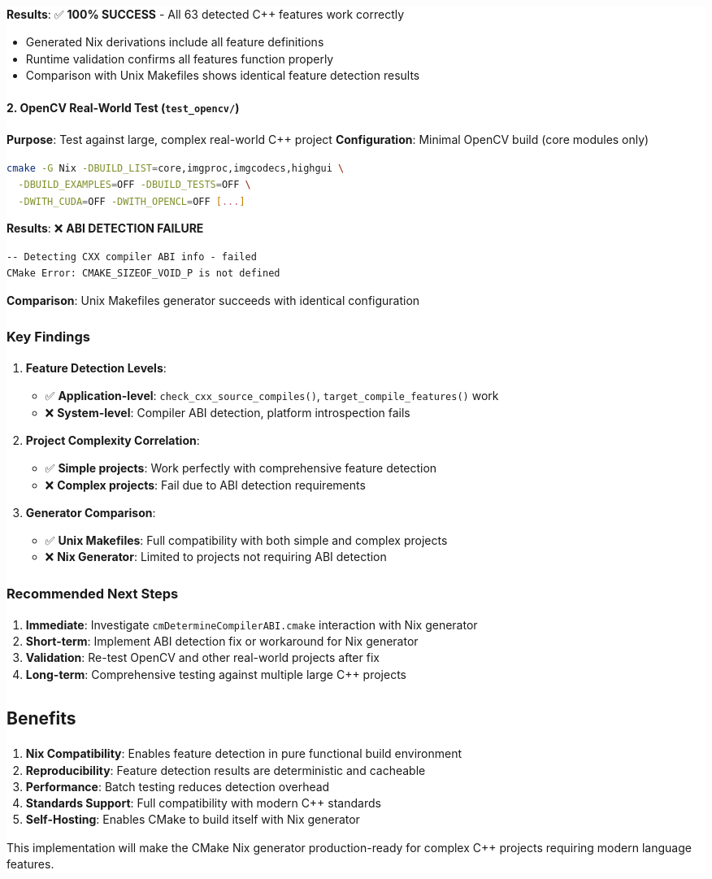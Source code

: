 **Results**: ✅ **100% SUCCESS** - All 63 detected C++ features work correctly
- Generated Nix derivations include all feature definitions
- Runtime validation confirms all features function properly
- Comparison with Unix Makefiles shows identical feature detection results

#### 2. OpenCV Real-World Test (`test_opencv/`)
**Purpose**: Test against large, complex real-world C++ project
**Configuration**: Minimal OpenCV build (core modules only)
```bash
cmake -G Nix -DBUILD_LIST=core,imgproc,imgcodecs,highgui \
  -DBUILD_EXAMPLES=OFF -DBUILD_TESTS=OFF \
  -DWITH_CUDA=OFF -DWITH_OPENCL=OFF [...]
```

**Results**: ❌ **ABI DETECTION FAILURE**
```
-- Detecting CXX compiler ABI info - failed
CMake Error: CMAKE_SIZEOF_VOID_P is not defined
```

**Comparison**: Unix Makefiles generator succeeds with identical configuration

### Key Findings

1. **Feature Detection Levels**:
   - ✅ **Application-level**: `check_cxx_source_compiles()`, `target_compile_features()` work
   - ❌ **System-level**: Compiler ABI detection, platform introspection fails

2. **Project Complexity Correlation**:
   - ✅ **Simple projects**: Work perfectly with comprehensive feature detection
   - ❌ **Complex projects**: Fail due to ABI detection requirements

3. **Generator Comparison**:
   - ✅ **Unix Makefiles**: Full compatibility with both simple and complex projects
   - ❌ **Nix Generator**: Limited to projects not requiring ABI detection

### Recommended Next Steps

1. **Immediate**: Investigate `cmDetermineCompilerABI.cmake` interaction with Nix generator
2. **Short-term**: Implement ABI detection fix or workaround for Nix generator
3. **Validation**: Re-test OpenCV and other real-world projects after fix
4. **Long-term**: Comprehensive testing against multiple large C++ projects

## Benefits

1. **Nix Compatibility**: Enables feature detection in pure functional build environment
2. **Reproducibility**: Feature detection results are deterministic and cacheable
3. **Performance**: Batch testing reduces detection overhead
4. **Standards Support**: Full compatibility with modern C++ standards
5. **Self-Hosting**: Enables CMake to build itself with Nix generator

This implementation will make the CMake Nix generator production-ready for complex C++ projects requiring modern language features.